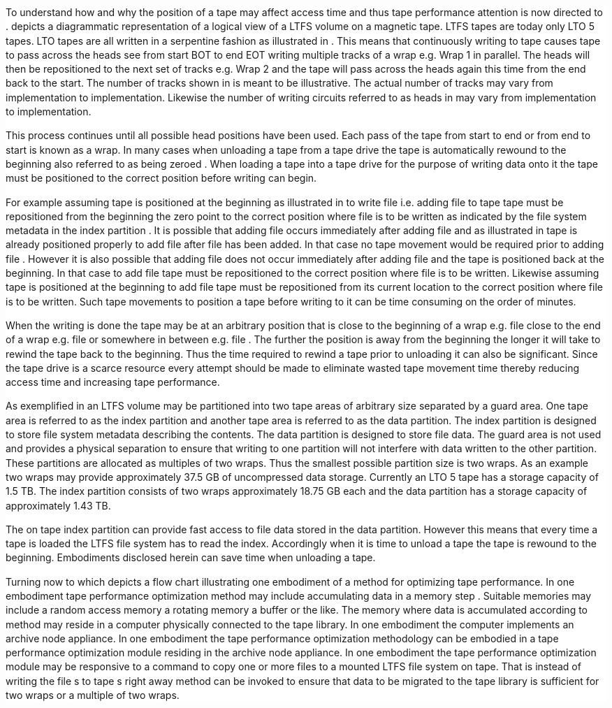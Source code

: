 To understand how and why the position of a tape may affect access time and thus tape performance attention is now directed to . depicts a diagrammatic representation of a logical view of a LTFS volume on a magnetic tape. LTFS tapes are today only LTO 5 tapes. LTO tapes are all written in a serpentine fashion as illustrated in . This means that continuously writing to tape causes tape to pass across the heads see from start BOT to end EOT writing multiple tracks of a wrap e.g. Wrap 1 in parallel. The heads will then be repositioned to the next set of tracks e.g. Wrap 2 and the tape will pass across the heads again this time from the end back to the start. The number of tracks shown in is meant to be illustrative. The actual number of tracks may vary from implementation to implementation. Likewise the number of writing circuits referred to as heads in may vary from implementation to implementation.

This process continues until all possible head positions have been used. Each pass of the tape from start to end or from end to start is known as a wrap. In many cases when unloading a tape from a tape drive the tape is automatically rewound to the beginning also referred to as being zeroed . When loading a tape into a tape drive for the purpose of writing data onto it the tape must be positioned to the correct position before writing can begin.

For example assuming tape is positioned at the beginning as illustrated in to write file i.e. adding file to tape tape must be repositioned from the beginning the zero point to the correct position where file is to be written as indicated by the file system metadata in the index partition . It is possible that adding file occurs immediately after adding file and as illustrated in tape is already positioned properly to add file after file has been added. In that case no tape movement would be required prior to adding file . However it is also possible that adding file does not occur immediately after adding file and the tape is positioned back at the beginning. In that case to add file tape must be repositioned to the correct position where file is to be written. Likewise assuming tape is positioned at the beginning to add file tape must be repositioned from its current location to the correct position where file is to be written. Such tape movements to position a tape before writing to it can be time consuming on the order of minutes.

When the writing is done the tape may be at an arbitrary position that is close to the beginning of a wrap e.g. file close to the end of a wrap e.g. file or somewhere in between e.g. file . The further the position is away from the beginning the longer it will take to rewind the tape back to the beginning. Thus the time required to rewind a tape prior to unloading it can also be significant. Since the tape drive is a scarce resource every attempt should be made to eliminate wasted tape movement time thereby reducing access time and increasing tape performance.

As exemplified in an LTFS volume may be partitioned into two tape areas of arbitrary size separated by a guard area. One tape area is referred to as the index partition and another tape area is referred to as the data partition. The index partition is designed to store file system metadata describing the contents. The data partition is designed to store file data. The guard area is not used and provides a physical separation to ensure that writing to one partition will not interfere with data written to the other partition. These partitions are allocated as multiples of two wraps. Thus the smallest possible partition size is two wraps. As an example two wraps may provide approximately 37.5 GB of uncompressed data storage. Currently an LTO 5 tape has a storage capacity of 1.5 TB. The index partition consists of two wraps approximately 18.75 GB each and the data partition has a storage capacity of approximately 1.43 TB.

The on tape index partition can provide fast access to file data stored in the data partition. However this means that every time a tape is loaded the LTFS file system has to read the index. Accordingly when it is time to unload a tape the tape is rewound to the beginning. Embodiments disclosed herein can save time when unloading a tape.

Turning now to which depicts a flow chart illustrating one embodiment of a method for optimizing tape performance. In one embodiment tape performance optimization method may include accumulating data in a memory step . Suitable memories may include a random access memory a rotating memory a buffer or the like. The memory where data is accumulated according to method may reside in a computer physically connected to the tape library. In one embodiment the computer implements an archive node appliance. In one embodiment the tape performance optimization methodology can be embodied in a tape performance optimization module residing in the archive node appliance. In one embodiment the tape performance optimization module may be responsive to a command to copy one or more files to a mounted LTFS file system on tape. That is instead of writing the file s to tape s right away method can be invoked to ensure that data to be migrated to the tape library is sufficient for two wraps or a multiple of two wraps.
